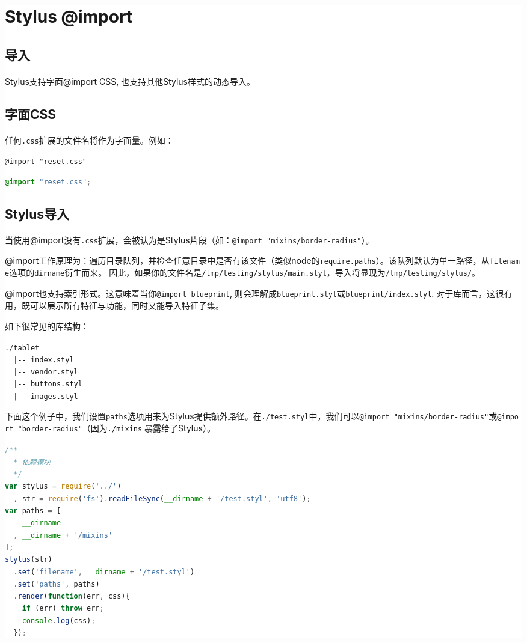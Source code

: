 # Stylus @import

## 导入

Stylus支持字面@import CSS, 也支持其他Stylus样式的动态导入。

## 字面CSS

任何`.css`扩展的文件名将作为字面量。例如：

```stylus
@import "reset.css"
```

```css
@import "reset.css";
```

## Stylus导入

当使用@import没有`.css`扩展，会被认为是Stylus片段（如：`@import "mixins/border-radius"`）。

@import工作原理为：遍历目录队列，并检查任意目录中是否有该文件（类似node的`require.paths`）。该队列默认为单一路径，从`filename`选项的`dirname`衍生而来。 因此，如果你的文件名是`/tmp/testing/stylus/main.styl`，导入将显现为`/tmp/testing/stylus/`。

@import也支持索引形式。这意味着当你`@import blueprint`, 则会理解成`blueprint.styl`或`blueprint/index.styl`. 对于库而言，这很有用，既可以展示所有特征与功能，同时又能导入特征子集。

如下很常见的库结构：

```
./tablet
  |-- index.styl 
  |-- vendor.styl 
  |-- buttons.styl 
  |-- images.styl 
```

下面这个例子中，我们设置`paths`选项用来为Stylus提供额外路径。在`./test.styl`中，我们可以`@import "mixins/border-radius"`或`@import "border-radius"`（因为`./mixins` 暴露给了Stylus）。

```js
/**
  * 依赖模块
  */
var stylus = require('../')
  , str = require('fs').readFileSync(__dirname + '/test.styl', 'utf8');
var paths = [
    __dirname
  , __dirname + '/mixins'
];
stylus(str)
  .set('filename', __dirname + '/test.styl')
  .set('paths', paths)
  .render(function(err, css){
    if (err) throw err;
    console.log(css);
  });
```
